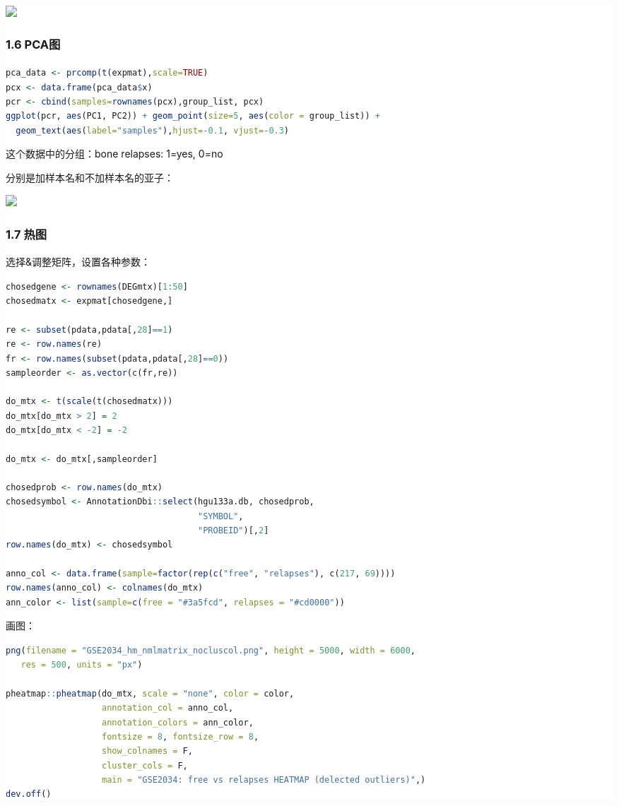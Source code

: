 ![](https://upload-images.jianshu.io/upload_images/14383117-fcd865e3da478bd6.png?imageMogr2/auto-orient/strip%7CimageView2/2/w/1240)

### 1.6 PCA图

```R
pca_data <- prcomp(t(expmat),scale=TRUE)
pcx <- data.frame(pca_data$x)
pcr <- cbind(samples=rownames(pcx),group_list, pcx) 
ggplot(pcr, aes(PC1, PC2)) + geom_point(size=5, aes(color = group_list)) +
  geom_text(aes(label="samples"),hjust=-0.1, vjust=-0.3)
```

这个数据中的分组：bone relapses: 1=yes, 0=no

分别是加样本名和不加样本名的亚子：

![](https://upload-images.jianshu.io/upload_images/14383117-c7ec0647332190f0.png?imageMogr2/auto-orient/strip%7CimageView2/2/w/1240)

### 1.7 热图

选择&调整矩阵，设置各种参数：

```R
chosedgene <- rownames(DEGmtx)[1:50]
chosedmatx <- expmat[chosedgene,]      

re <- subset(pdata,pdata[,28]==1)
re <- row.names(re)
fr <- row.names(subset(pdata,pdata[,28]==0))
sampleorder <- as.vector(c(fr,re))

do_mtx <- t(scale(t(chosedmatx)))
do_mtx[do_mtx > 2] = 2
do_mtx[do_mtx < -2] = -2

do_mtx <- do_mtx[,sampleorder]

chosedprob <- row.names(do_mtx)
chosedsymbol <- AnnotationDbi::select(hgu133a.db, chosedprob,
                                      "SYMBOL",
                                      "PROBEID")[,2]
row.names(do_mtx) <- chosedsymbol

anno_col <- data.frame(sample=factor(rep(c("free", "relapses"), c(217, 69))))
row.names(anno_col) <- colnames(do_mtx)
ann_color <- list(sample=c(free = "#3a5fcd", relapses = "#cd0000"))
```

画图：

```r
png(filename = "GSE2034_hm_nmlmatrix_nocluscol.png", height = 5000, width = 6000,
   res = 500, units = "px")

pheatmap::pheatmap(do_mtx, scale = "none", color = color,
                   annotation_col = anno_col,
                   annotation_colors = ann_color,
                   fontsize = 8, fontsize_row = 8, 
                   show_colnames = F,
                   cluster_cols = F,
                   main = "GSE2034: free vs relapses HEATMAP (delected outliers)",)
dev.off()
```
